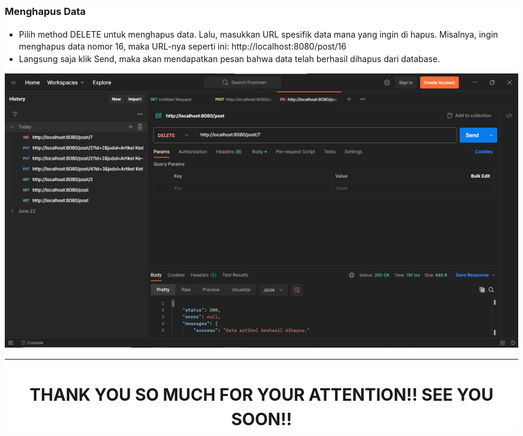 ### Menghapus Data
- Pilih method DELETE untuk menghapus data. Lalu, masukkan URL spesifik data mana yang
ingin di hapus. Misalnya, ingin menghapus data nomor 16, maka URL-nya seperti ini: http://localhost:8080/post/16
- Langsung saja klik Send, maka akan mendapatkan pesan bahwa data telah berhasil dihapus dari
database.

![Menghapus Data di Postman](README_img/delete.png)

---

# <P align="center"> THANK YOU SO MUCH FOR YOUR ATTENTION!! SEE YOU SOON!!
